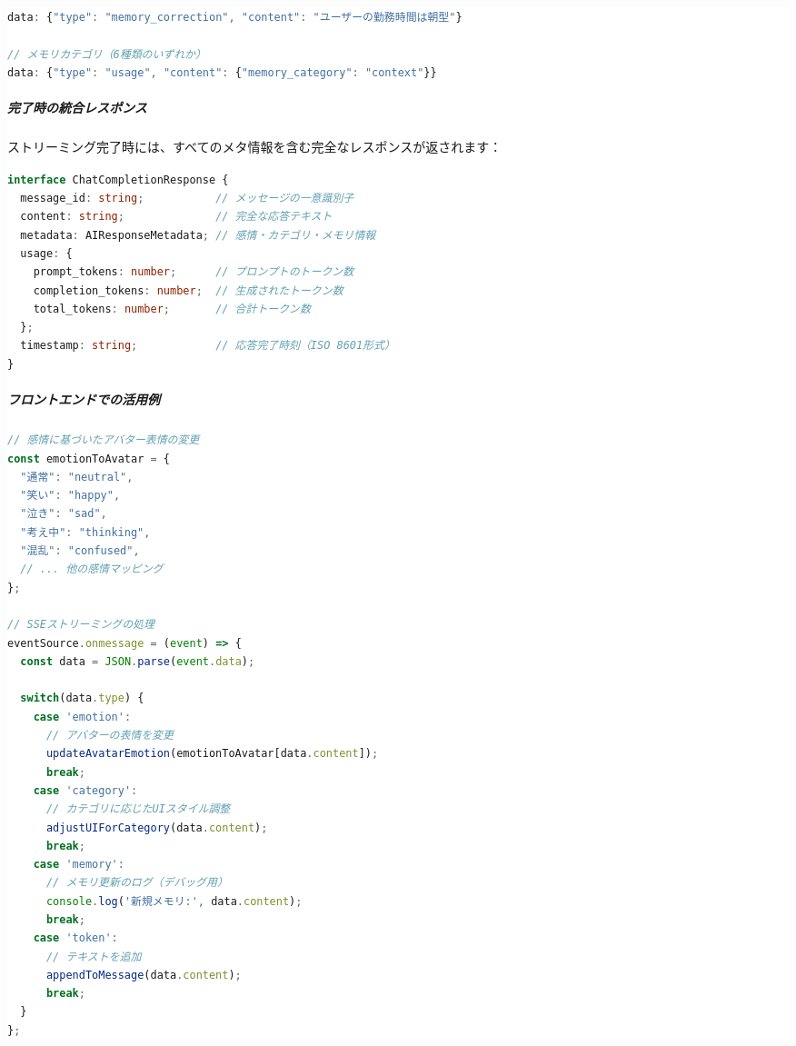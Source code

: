 ```typescript
data: {"type": "memory_correction", "content": "ユーザーの勤務時間は朝型"}

// メモリカテゴリ（6種類のいずれか）
data: {"type": "usage", "content": {"memory_category": "context"}}
```

##### 完了時の統合レスポンス

ストリーミング完了時には、すべてのメタ情報を含む完全なレスポンスが返されます：

```typescript
interface ChatCompletionResponse {
  message_id: string;           // メッセージの一意識別子
  content: string;              // 完全な応答テキスト
  metadata: AIResponseMetadata; // 感情・カテゴリ・メモリ情報
  usage: {
    prompt_tokens: number;      // プロンプトのトークン数
    completion_tokens: number;  // 生成されたトークン数
    total_tokens: number;       // 合計トークン数
  };
  timestamp: string;            // 応答完了時刻（ISO 8601形式）
}
```

##### フロントエンドでの活用例

```typescript
// 感情に基づいたアバター表情の変更
const emotionToAvatar = {
  "通常": "neutral",
  "笑い": "happy",
  "泣き": "sad",
  "考え中": "thinking",
  "混乱": "confused",
  // ... 他の感情マッピング
};

// SSEストリーミングの処理
eventSource.onmessage = (event) => {
  const data = JSON.parse(event.data);
  
  switch(data.type) {
    case 'emotion':
      // アバターの表情を変更
      updateAvatarEmotion(emotionToAvatar[data.content]);
      break;
    case 'category':
      // カテゴリに応じたUIスタイル調整
      adjustUIForCategory(data.content);
      break;
    case 'memory':
      // メモリ更新のログ（デバッグ用）
      console.log('新規メモリ:', data.content);
      break;
    case 'token':
      // テキストを追加
      appendToMessage(data.content);
      break;
  }
};
```
